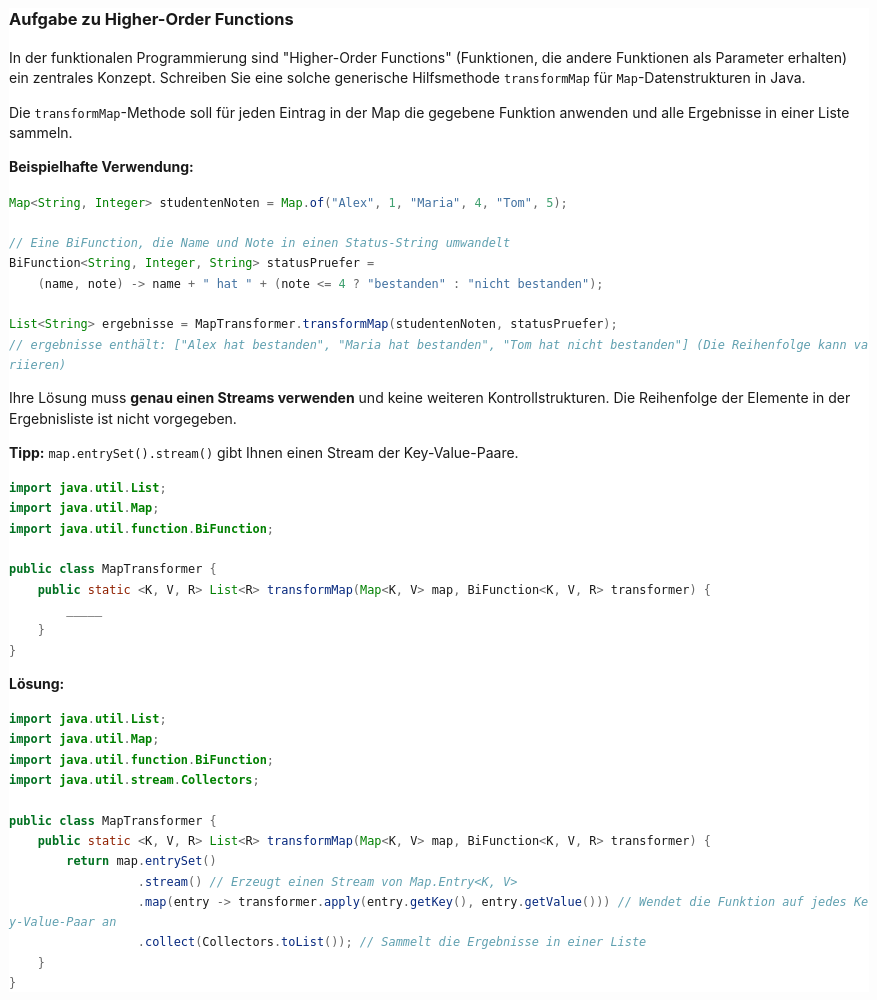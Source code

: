 ### Aufgabe zu Higher-Order Functions

In der funktionalen Programmierung sind "Higher-Order Functions" (Funktionen, die andere Funktionen als Parameter erhalten) ein zentrales Konzept.
Schreiben Sie eine solche generische Hilfsmethode `transformMap` für `Map`-Datenstrukturen in Java.

Die `transformMap`-Methode soll für jeden Eintrag in der Map die gegebene Funktion anwenden und alle Ergebnisse in einer Liste sammeln.

**Beispielhafte Verwendung:**
```java
Map<String, Integer> studentenNoten = Map.of("Alex", 1, "Maria", 4, "Tom", 5);

// Eine BiFunction, die Name und Note in einen Status-String umwandelt
BiFunction<String, Integer, String> statusPruefer =
    (name, note) -> name + " hat " + (note <= 4 ? "bestanden" : "nicht bestanden");

List<String> ergebnisse = MapTransformer.transformMap(studentenNoten, statusPruefer);
// ergebnisse enthält: ["Alex hat bestanden", "Maria hat bestanden", "Tom hat nicht bestanden"] (Die Reihenfolge kann variieren)
```

Ihre Lösung muss **genau einen Streams verwenden** und keine weiteren Kontrollstrukturen.
Die Reihenfolge der Elemente in der Ergebnisliste ist nicht vorgegeben.

**Tipp:** `map.entrySet().stream()` gibt Ihnen einen Stream der Key-Value-Paare.

```java
import java.util.List;
import java.util.Map;
import java.util.function.BiFunction;

public class MapTransformer {
    public static <K, V, R> List<R> transformMap(Map<K, V> map, BiFunction<K, V, R> transformer) {
        _____
    }
}
```

**Lösung:**

```java
import java.util.List;
import java.util.Map;
import java.util.function.BiFunction;
import java.util.stream.Collectors;

public class MapTransformer {
    public static <K, V, R> List<R> transformMap(Map<K, V> map, BiFunction<K, V, R> transformer) {
        return map.entrySet()
                  .stream() // Erzeugt einen Stream von Map.Entry<K, V>
                  .map(entry -> transformer.apply(entry.getKey(), entry.getValue())) // Wendet die Funktion auf jedes Key-Value-Paar an
                  .collect(Collectors.toList()); // Sammelt die Ergebnisse in einer Liste
    }
}
```

